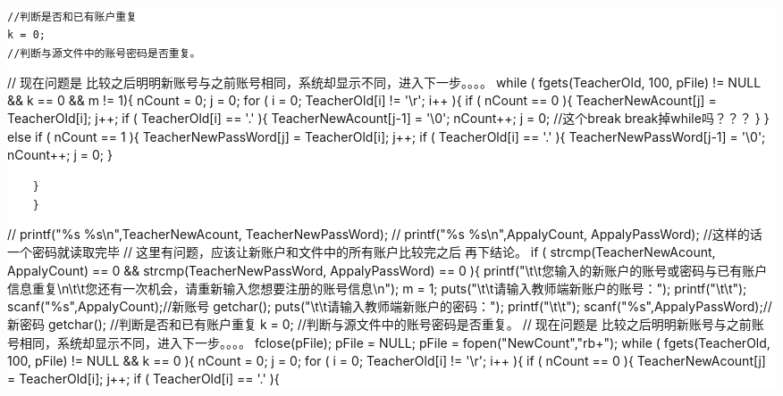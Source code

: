 






    //判断是否和已有账户重复
    k = 0;
    //判断与源文件中的账号密码是否重复。
//    现在问题是 比较之后明明新账号与之前账号相同，系统却显示不同，进入下一步。。。。
    while ( fgets(TeacherOld, 100, pFile) != NULL && k == 0 && m != 1){
            nCount = 0;
        j = 0;
        for ( i = 0; TeacherOld[i] != '\r'; i++ ){
        if ( nCount == 0 ){
            TeacherNewAcount[j] = TeacherOld[i];
            j++;
            if ( TeacherOld[i] == '.' ){
                TeacherNewAcount[j-1] = '\0';
                nCount++;
                j = 0;
                //这个break break掉while吗？？？
            }
            }
        else if ( nCount == 1 ){
            TeacherNewPassWord[j] = TeacherOld[i];
            j++;
            if ( TeacherOld[i] == '.' ){
                TeacherNewPassWord[j-1] = '\0';
                nCount++;
                j = 0;
            }

        }
        }
 //       printf("%s %s\n",TeacherNewAcount, TeacherNewPassWord);
 //       printf("%s %s\n",AppalyCount, AppalyPassWord);
        //这样的话 一个密码就读取完毕
     //   这里有问题，应该让新账户和文件中的所有账户比较完之后 再下结论。
        if ( strcmp(TeacherNewAcount, AppalyCount) == 0 && strcmp(TeacherNewPassWord, AppalyPassWord) == 0 ){
        	printf("\t\t您输入的新账户的账号或密码与已有账户信息重复\n\t\t您还有一次机会，请重新输入您想要注册的账号信息\n");
        	m = 1;
        	puts("\t\t请输入教师端新账户的账号：");
        	printf("\t\t");
    scanf("%s",AppalyCount);//新账号
    getchar();
    puts("\t\t请输入教师端新账户的密码：");
    printf("\t\t");
    scanf("%s",AppalyPassWord);//新密码
    getchar();
    //判断是否和已有账户重复
    k = 0;
    //判断与源文件中的账号密码是否重复。
//    现在问题是 比较之后明明新账号与之前账号相同，系统却显示不同，进入下一步。。。。
    fclose(pFile);
    pFile = NULL;
    pFile = fopen("NewCount","rb+");
    while ( fgets(TeacherOld, 100, pFile) != NULL && k == 0 ){
            nCount = 0;
        j = 0;
        for ( i = 0; TeacherOld[i] != '\r'; i++ ){
        if ( nCount == 0 ){
            TeacherNewAcount[j] = TeacherOld[i];
            j++;
            if ( TeacherOld[i] == '.' ){